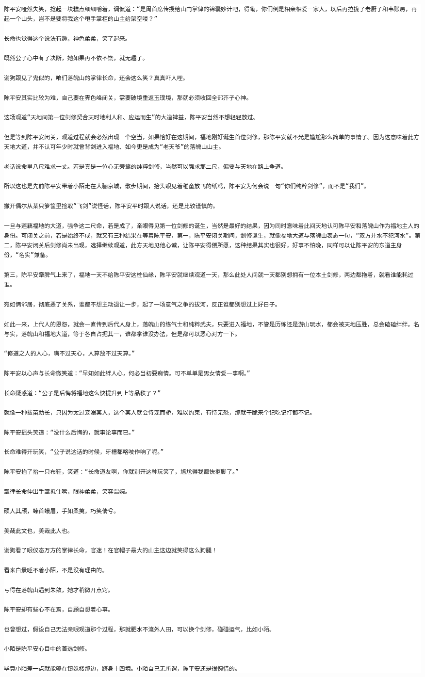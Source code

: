     陈平安哑然失笑，捻起一块糕点细细嚼着，调侃道：“是周首席传授给山门掌律的锦囊妙计吧，得嘞，你们倒是相亲相爱一家人，以后再拉拢了老厨子和韦账房，再起一个山头，岂不是要将我这个甩手掌柜的山主给架空喽？”

    长命也觉得这个说法有趣，神色柔柔，笑了起来。

    既然公子心中有了决断，她如果再不依不饶，就无趣了。

    谢狗跟见了鬼似的，咱们落魄山的掌律长命，还会这么笑？真真吓人哩。

    陈平安其实比较为难，自己要在霁色峰闭关，需要破境重返玉璞境，那就必须收回全部芥子心神。

    这场观道“天地间第一位剑修契合天时地利人和、应运而生”的大道裨益，陈平安当然不想轻轻放过。

    但是等到陈平安闭关，观道过程就会必然出现一个空当，如果恰好在这期间，福地刚好诞生首位剑修，那陈平安就不光是尴尬那么简单的事情了。因为这意味着此方天地大道，并不认可年少时就曾背剑进入福地、如今更是成为“老天爷”的落魄山山主。

    老话说命里八尺难求一丈。若是真是一位心无旁骛的纯粹剑修，当然可以强求那二尺，偏要与天地在路上争道。

    所以这也是先前陈平安带着小陌走在大骊京城，散步期间，抬头眼见着稚童放飞的纸鸢，陈平安为何会说一句“你们纯粹剑修”，而不是“我们”。

    撇开偶尔从某只箩筐里捡取“飞剑”说怪话，陈平安平时跟人说话，还是比较谨慎的。

    一旦与莲藕福地的大道，强争这二尺命，若是成了，亲眼得见第一位剑修的诞生，当然是最好的结果，因为同时意味着此间天地认可陈平安和落魄山作为福地主人的身份。可闭关之前，若是始终不成，就又有三种结果在等着陈平安，第一，陈平安闭关期间，剑修诞生，就像福地大道与落魄山表态一句，“双方井水不犯河水”。第二，陈平安闭关后剑修尚未出现，选择继续观道，此方天地见他心诚，让陈平安得偿所愿，这种结果其实也很好，好事不怕晚，同样可以让陈平安的东道主身份，“名实”兼备。

    第三，陈平安犟脾气上来了，福地一天不给陈平安这桩仙缘，陈平安就继续观道一天，那么此处人间就一天都别想拥有一位本土剑修，两边都拖着，就看谁能耗过谁。

    宛如俩邻居，彻底恶了关系，谁都不想主动退让一步，起了一场意气之争的拔河，反正谁都别想过上好日子。

    如此一来，上代人的恩怨，就会一直传到后代人身上，落魄山的练气士和纯粹武夫，只要进入福地，不管是历练还是游山玩水，都会被天地压胜，总会磕磕绊绊。名与实，落魄山和福地大道，等于各自占据其一，谁都拿谁没办法，但是都可以恶心对方一下。

    “修道之人的人心，瞒不过天心，人算敌不过天算。”

    陈平安以心声与长命微笑道：“早知如此绊人心，何必当初要痴情。可不单单是男女情爱一事啊。”

    长命疑惑道：“公子是后悔将福地这么快提升到上等品秩了？”

    就像一种拔苗助长，只因为太过宠溺某人，这个某人就会恃宠而骄，难以约束，有恃无恐，那就干脆来个记吃记打都不记。

    陈平安摇头笑道：“没什么后悔的，就事论事而已。”

    长命难得开玩笑，“公子说这话的时候，牙槽都咯吱作响了呢。”

    陈平安抬了抬一只布鞋，笑道：“长命道友啊，你就别开这种玩笑了，尴尬得我都快抠脚了。”

    掌律长命伸出手掌抵住嘴，眼神柔柔，笑容温婉。

    硕人其颀，螓首蛾眉，手如柔荑，巧笑倩兮。

    美哉此文也，美哉此人也。

    谢狗看了眼仪态万方的掌律长命，官迷！在官帽子最大的山主这边就笑得这么狗腿！

    看来白景睡不着小陌，不是没有理由的。

    亏得在落魄山遇到朱敛，她才稍微开点窍。

    陈平安却有些心不在焉，自顾自想着心事。

    也曾想过，假设自己无法亲眼观道那个过程，那就肥水不流外人田，可以换个剑修，碰碰运气，比如小陌。

    小陌是陈平安心目中的首选剑修。

    毕竟小陌差一点就能够在镇妖楼那边，跻身十四境。小陌自己无所谓，陈平安还是很惋惜的。
